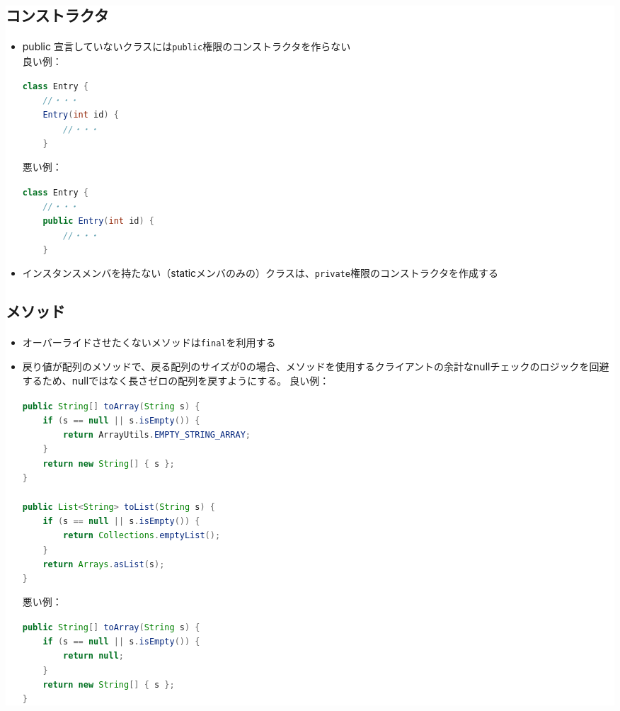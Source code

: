 
## コンストラクタ
* public 宣言していないクラスには`public`権限のコンストラクタを作らない  
    良い例：  

    ```java
    class Entry {
        //・・・
        Entry(int id) {
            //・・・
        }
    ```
    悪い例：  

    ```java
    class Entry {
        //・・・
        public Entry(int id) {
            //・・・
        }
    ```

* インスタンスメンバを持たない（staticメンバのみの）クラスは、`private`権限のコンストラクタを作成する  

## メソッド
* オーバーライドさせたくないメソッドは`final`を利用する
* 戻り値が配列のメソッドで、戻る配列のサイズが0の場合、メソッドを使用するクライアントの余計なnullチェックのロジックを回避するため、nullではなく長さゼロの配列を戻すようにする。
    良い例：  

    ```java
    public String[] toArray(String s) {
        if (s == null || s.isEmpty()) {
            return ArrayUtils.EMPTY_STRING_ARRAY;
        }
        return new String[] { s };
    }

    public List<String> toList(String s) {
        if (s == null || s.isEmpty()) {
            return Collections.emptyList();
        }
        return Arrays.asList(s);
    }
    ```
    悪い例：  

    ```java
    public String[] toArray(String s) {
        if (s == null || s.isEmpty()) {
            return null;
        }
        return new String[] { s };
    }
